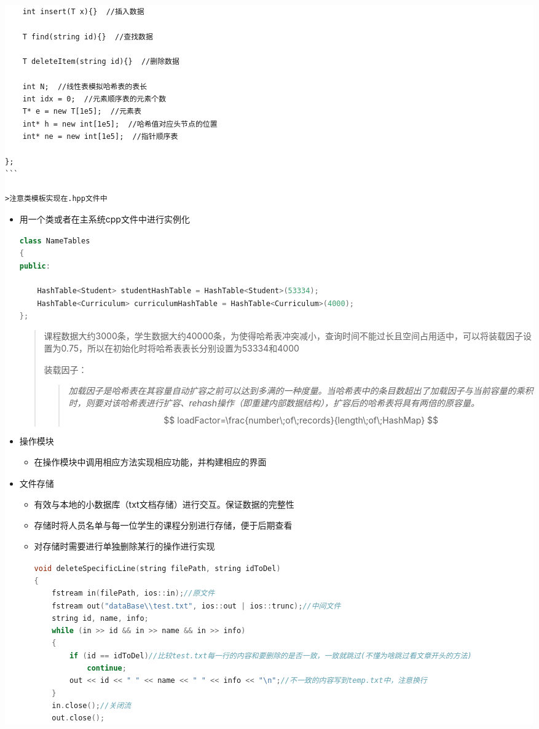     	int insert(T x){}  //插入数据
    	
    	T find(string id){}  //查找数据
    	
    	T deleteItem(string id){}  //删除数据
    
    	int N;  //线性表模拟哈希表的表长
    	int idx = 0;  //元素顺序表的元素个数
    	T* e = new T[1e5];  //元素表
    	int* h = new int[1e5];  //哈希值对应头节点的位置
    	int* ne = new int[1e5];  //指针顺序表
    
    };
    ```

    >注意类模板实现在.hpp文件中

  * 用一个类或者在主系统cpp文件中进行实例化

    ```C++
    class NameTables
    {
    public:
    
    	HashTable<Student> studentHashTable = HashTable<Student>(53334);
    	HashTable<Curriculum> curriculumHashTable = HashTable<Curriculum>(4000);
    };
    
    ```

    >课程数据大约3000条，学生数据大约40000条，为使得哈希表冲突减小，查询时间不能过长且空间占用适中，可以将装载因子设置为0.75，所以在初始化时将哈希表表长分别设置为53334和4000
    >
    >装载因子：
    >
    >> <cite>加载因子是哈希表在其容量自动扩容之前可以达到多满的一种度量。当哈希表中的条目数超出了加载因子与当前容量的乘积时，则要对该哈希表进行扩容、rehash操作（即重建内部数据结构），扩容后的哈希表将具有两倍的原容量。</cite>
    >> $$
    >> loadFactor=\frac{number\;of\;records}{length\;of\;HashMap}
    >> $$

    

* 操作模块

  * 在操作模块中调用相应方法实现相应功能，并构建相应的界面

* 文件存储

  * 有效与本地的小数据库（txt文档存储）进行交互。保证数据的完整性

  * 存储时将人员名单与每一位学生的课程分别进行存储，便于后期查看

  * 对存储时需要进行单独删除某行的操作进行实现

    ```C++
    void deleteSpecificLine(string filePath, string idToDel)
    {
    	fstream in(filePath, ios::in);//原文件
    	fstream out("dataBase\\test.txt", ios::out | ios::trunc);//中间文件
    	string id, name, info;
    	while (in >> id && in >> name && in >> info)
    	{
    		if (id == idToDel)//比较test.txt每一行的内容和要删除的是否一致，一致就跳过(不懂为啥跳过看文章开头的方法)
    			continue;
    		out << id << " " << name << " " << info << "\n";//不一致的内容写到temp.txt中，注意换行
    	}
    	in.close();//关闭流
    	out.close();
    